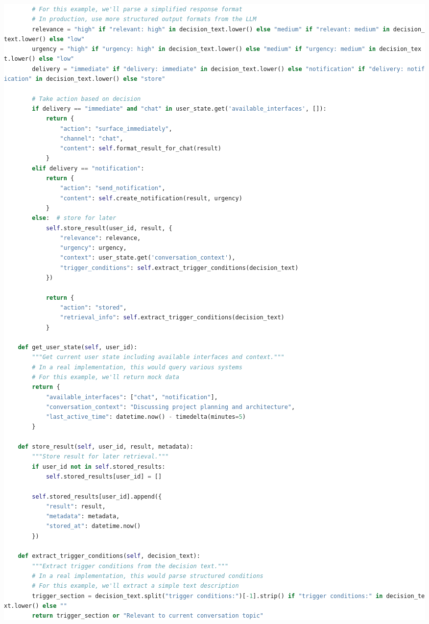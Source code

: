 ```python
        # For this example, we'll parse a simplified response format
        # In production, use more structured output formats from the LLM
        relevance = "high" if "relevant: high" in decision_text.lower() else "medium" if "relevant: medium" in decision_text.lower() else "low"
        urgency = "high" if "urgency: high" in decision_text.lower() else "medium" if "urgency: medium" in decision_text.lower() else "low"
        delivery = "immediate" if "delivery: immediate" in decision_text.lower() else "notification" if "delivery: notification" in decision_text.lower() else "store"

        # Take action based on decision
        if delivery == "immediate" and "chat" in user_state.get('available_interfaces', []):
            return {
                "action": "surface_immediately",
                "channel": "chat",
                "content": self.format_result_for_chat(result)
            }
        elif delivery == "notification":
            return {
                "action": "send_notification",
                "content": self.create_notification(result, urgency)
            }
        else:  # store for later
            self.store_result(user_id, result, {
                "relevance": relevance,
                "urgency": urgency,
                "context": user_state.get('conversation_context'),
                "trigger_conditions": self.extract_trigger_conditions(decision_text)
            })

            return {
                "action": "stored",
                "retrieval_info": self.extract_trigger_conditions(decision_text)
            }

    def get_user_state(self, user_id):
        """Get current user state including available interfaces and context."""
        # In a real implementation, this would query various systems
        # For this example, we'll return mock data
        return {
            "available_interfaces": ["chat", "notification"],
            "conversation_context": "Discussing project planning and architecture",
            "last_active_time": datetime.now() - timedelta(minutes=5)
        }

    def store_result(self, user_id, result, metadata):
        """Store result for later retrieval."""
        if user_id not in self.stored_results:
            self.stored_results[user_id] = []

        self.stored_results[user_id].append({
            "result": result,
            "metadata": metadata,
            "stored_at": datetime.now()
        })

    def extract_trigger_conditions(self, decision_text):
        """Extract trigger conditions from the decision text."""
        # In a real implementation, this would parse structured conditions
        # For this example, we'll extract a simple text description
        trigger_section = decision_text.split("trigger conditions:")[-1].strip() if "trigger conditions:" in decision_text.lower() else ""
        return trigger_section or "Relevant to current conversation topic"

```